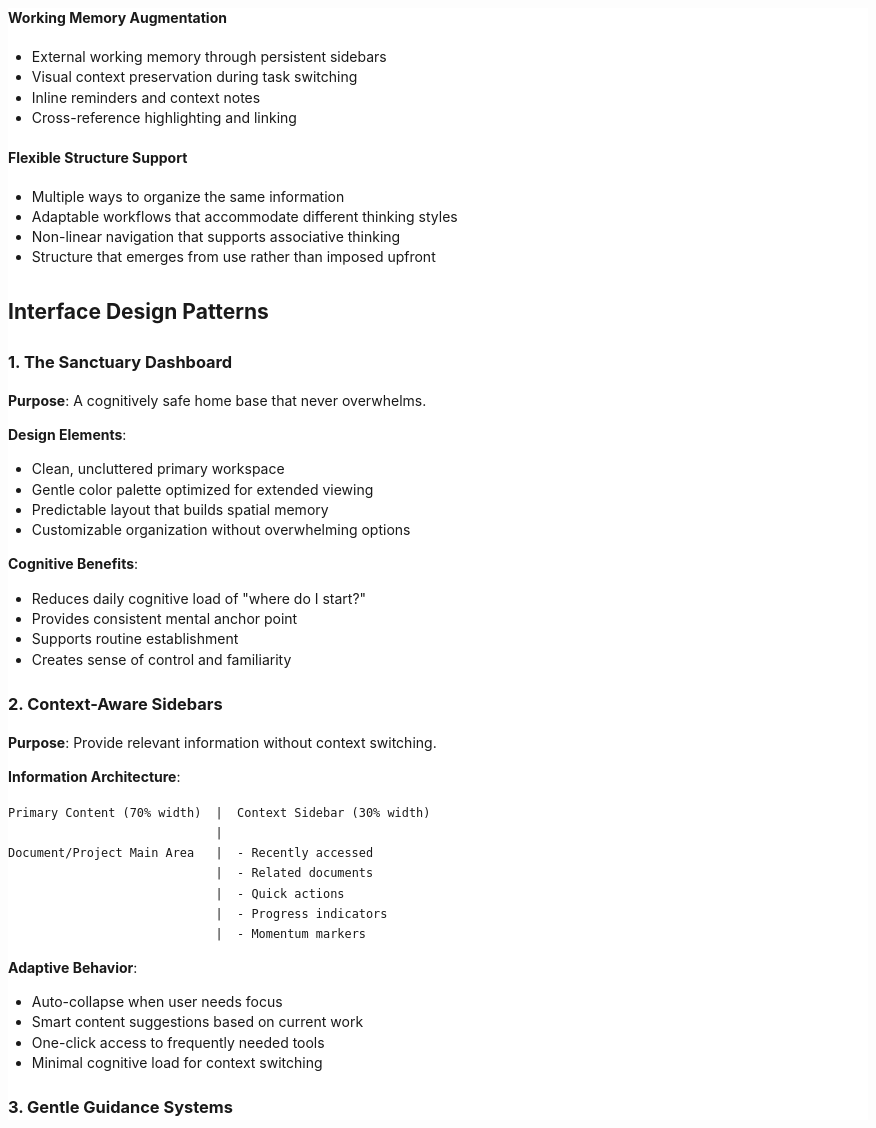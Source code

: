 #### Working Memory Augmentation
- External working memory through persistent sidebars
- Visual context preservation during task switching
- Inline reminders and context notes
- Cross-reference highlighting and linking

#### Flexible Structure Support
- Multiple ways to organize the same information
- Adaptable workflows that accommodate different thinking styles
- Non-linear navigation that supports associative thinking
- Structure that emerges from use rather than imposed upfront

## Interface Design Patterns

### 1. The Sanctuary Dashboard

**Purpose**: A cognitively safe home base that never overwhelms.

**Design Elements**:
- Clean, uncluttered primary workspace
- Gentle color palette optimized for extended viewing
- Predictable layout that builds spatial memory
- Customizable organization without overwhelming options

**Cognitive Benefits**:
- Reduces daily cognitive load of "where do I start?"
- Provides consistent mental anchor point
- Supports routine establishment
- Creates sense of control and familiarity

### 2. Context-Aware Sidebars

**Purpose**: Provide relevant information without context switching.

**Information Architecture**:
```
Primary Content (70% width)  |  Context Sidebar (30% width)
                             |
Document/Project Main Area   |  - Recently accessed
                             |  - Related documents  
                             |  - Quick actions
                             |  - Progress indicators
                             |  - Momentum markers
```

**Adaptive Behavior**:
- Auto-collapse when user needs focus
- Smart content suggestions based on current work
- One-click access to frequently needed tools
- Minimal cognitive load for context switching

### 3. Gentle Guidance Systems
